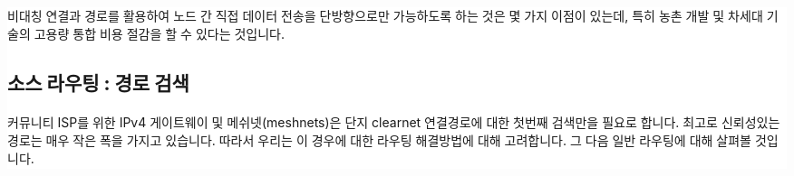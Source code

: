 비대칭 연결과 경로를 활용하여 노드 간 직접 데이터 전송을 단방향으로만 가능하도록 하는 것은 몇 가지 이점이 있는데,
특히 농촌 개발 및 차세대 기술의 고용량 통합 비용 절감을 할 수 있다는 것입니다.

## 소스 라우팅 : 경로 검색

커뮤니티 ISP를 위한 IPv4 게이트웨이 및 메쉬넷(meshnets)은 단지 clearnet 연결경로에 대한 첫번째 검색만을 필요로 합니다.
최고로 신뢰성있는 경로는 매우 작은 폭을 가지고 있습니다. 따라서 우리는 이 경우에 대한 라우팅 해결방법에 대해 고려합니다.
그 다음 일반 라우팅에 대해 살펴볼 것입니다.
